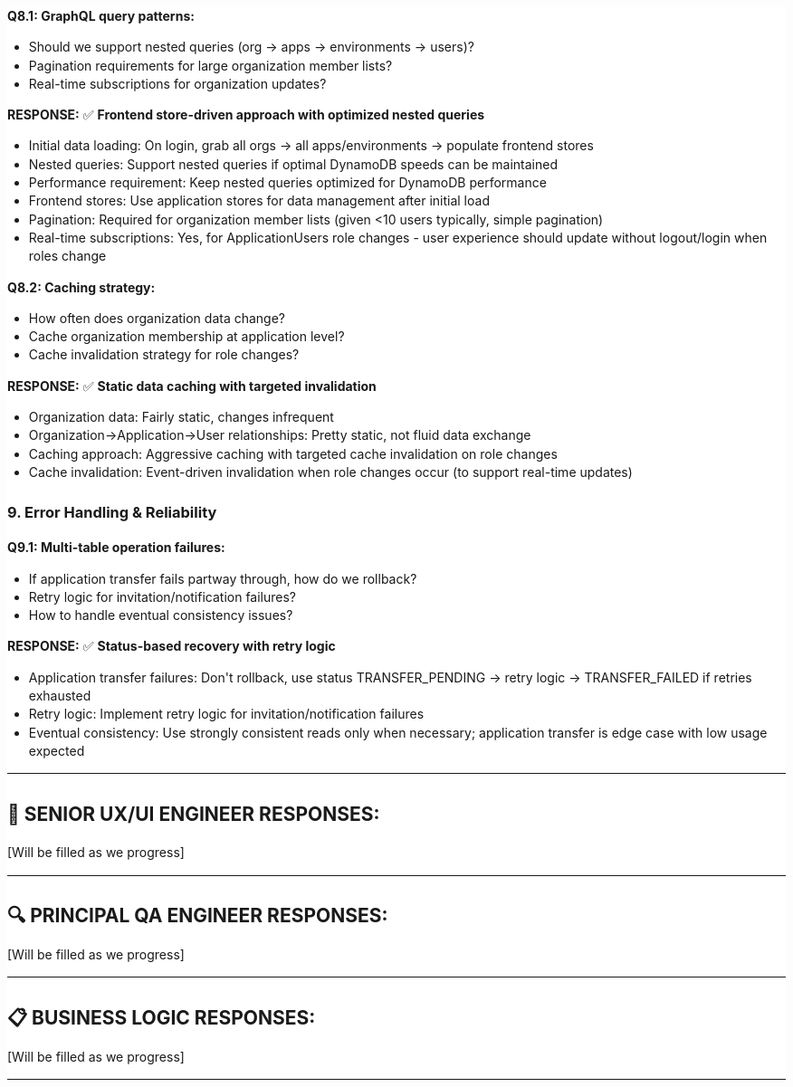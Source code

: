 **Q8.1: GraphQL query patterns:**
- Should we support nested queries (org → apps → environments → users)?
- Pagination requirements for large organization member lists?
- Real-time subscriptions for organization updates?

**RESPONSE:** ✅ **Frontend store-driven approach with optimized nested queries**
- Initial data loading: On login, grab all orgs → all apps/environments → populate frontend stores
- Nested queries: Support nested queries if optimal DynamoDB speeds can be maintained
- Performance requirement: Keep nested queries optimized for DynamoDB performance
- Frontend stores: Use application stores for data management after initial load
- Pagination: Required for organization member lists (given <10 users typically, simple pagination)
- Real-time subscriptions: Yes, for ApplicationUsers role changes - user experience should update without logout/login when roles change

**Q8.2: Caching strategy:**
- How often does organization data change?
- Cache organization membership at application level?
- Cache invalidation strategy for role changes?

**RESPONSE:** ✅ **Static data caching with targeted invalidation**
- Organization data: Fairly static, changes infrequent
- Organization→Application→User relationships: Pretty static, not fluid data exchange
- Caching approach: Aggressive caching with targeted cache invalidation on role changes
- Cache invalidation: Event-driven invalidation when role changes occur (to support real-time updates)

### 9. Error Handling & Reliability

**Q9.1: Multi-table operation failures:**
- If application transfer fails partway through, how do we rollback?
- Retry logic for invitation/notification failures?
- How to handle eventual consistency issues?

**RESPONSE:** ✅ **Status-based recovery with retry logic**
- Application transfer failures: Don't rollback, use status TRANSFER_PENDING → retry logic → TRANSFER_FAILED if retries exhausted
- Retry logic: Implement retry logic for invitation/notification failures
- Eventual consistency: Use strongly consistent reads only when necessary; application transfer is edge case with low usage expected

---

## 🎨 **SENIOR UX/UI ENGINEER RESPONSES:**
[Will be filled as we progress]

---

## 🔍 **PRINCIPAL QA ENGINEER RESPONSES:**
[Will be filled as we progress]

---

## 📋 **BUSINESS LOGIC RESPONSES:**
[Will be filled as we progress]

---